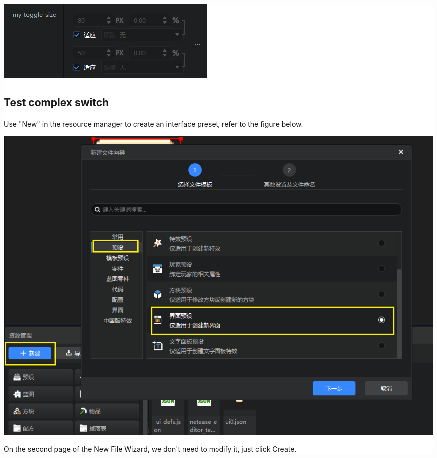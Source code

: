 ![image-20220504130202798](./images/image-20220504130202798.png) 

## Test complex switch 

Use "New" in the resource manager to create an interface preset, refer to the figure below. 

![image-20220504131005501](./images/image-20220504131005501.png) 

On the second page of the New File Wizard, we don't need to modify it, just click Create. 
